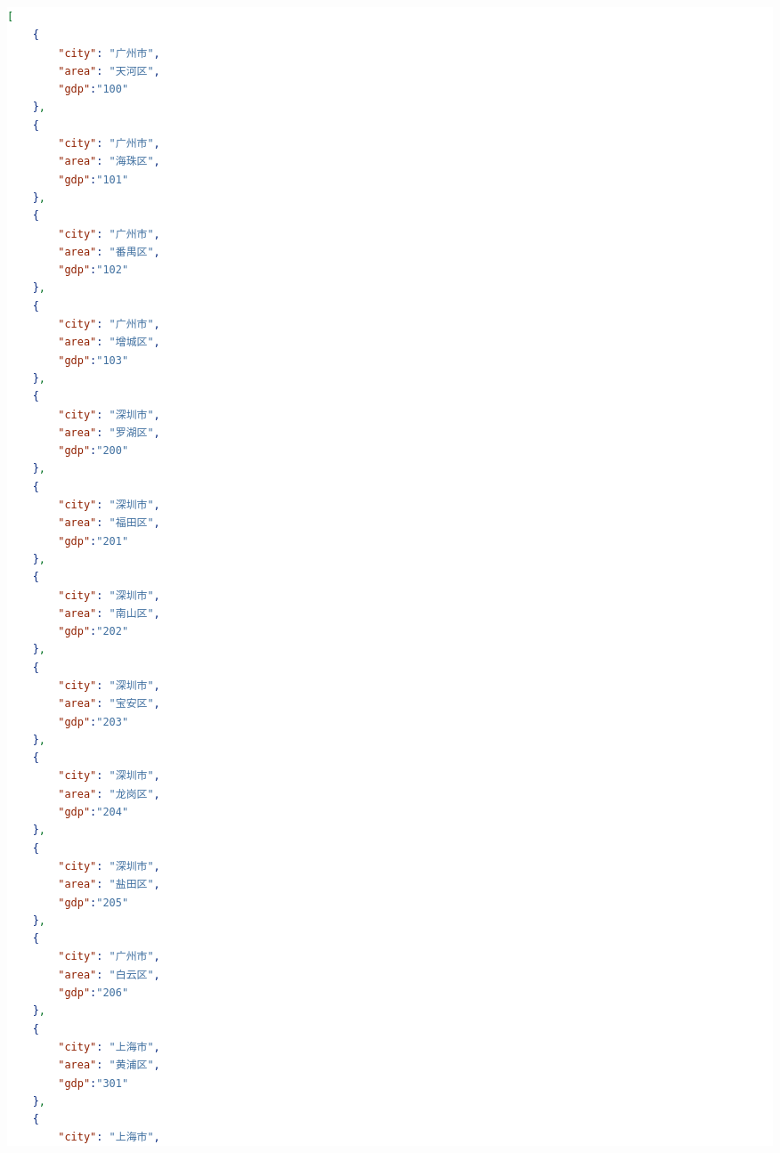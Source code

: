 ```json
[  
    {    
        "city": "广州市",  
        "area": "天河区",
        "gdp":"100"  
    },  
    {    
        "city": "广州市",  
        "area": "海珠区",
        "gdp":"101"  
    },  
    {    
        "city": "广州市",  
        "area": "番禺区",
        "gdp":"102"  
    }, 
    {    
        "city": "广州市",  
        "area": "增城区",
        "gdp":"103"  
    }, 
    {    
        "city": "深圳市",  
        "area": "罗湖区",
        "gdp":"200"  
    }, 
    {    
        "city": "深圳市",  
        "area": "福田区",
        "gdp":"201"  
    },  
    {    
        "city": "深圳市",  
        "area": "南山区",
        "gdp":"202"  
    },  
    {    
        "city": "深圳市",  
        "area": "宝安区",
        "gdp":"203"  
    }, 
    {    
        "city": "深圳市",  
        "area": "龙岗区",
        "gdp":"204"  
    }, 
    {    
        "city": "深圳市",  
        "area": "盐田区",
        "gdp":"205"  
    }, 
    {    
        "city": "广州市",  
        "area": "白云区",
        "gdp":"206"
    },
    {
        "city": "上海市",
        "area": "黄浦区",
        "gdp":"301"
    },
    {
        "city": "上海市",
```